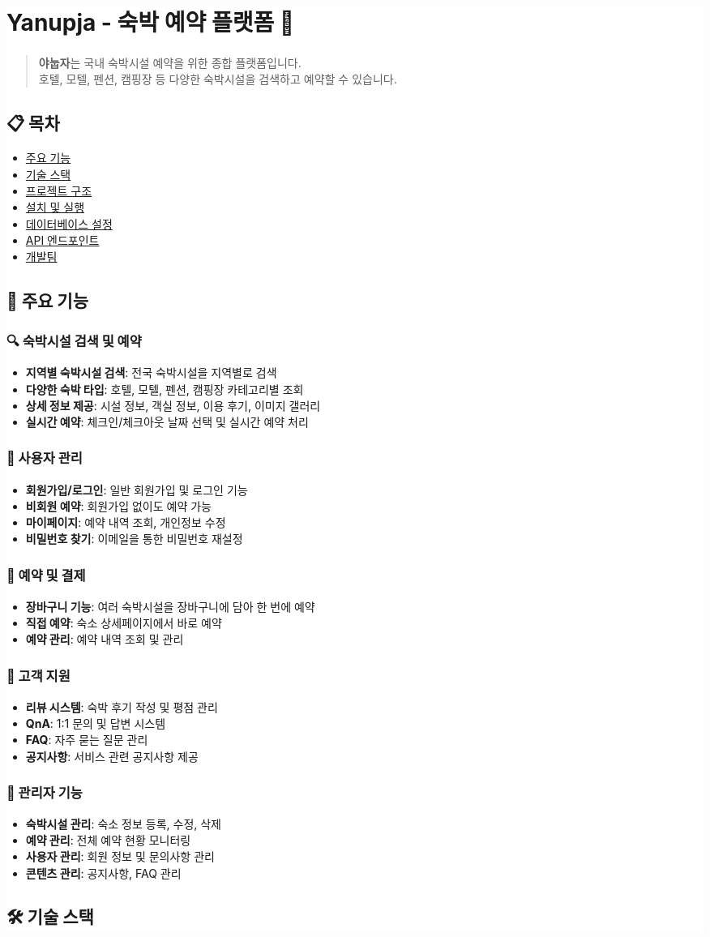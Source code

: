 # Yanupja - 숙박 예약 플랫폼 🏨

> **야눕자**는 국내 숙박시설 예약을 위한 종합 플랫폼입니다.  
> 호텔, 모텔, 펜션, 캠핑장 등 다양한 숙박시설을 검색하고 예약할 수 있습니다.

## 📋 목차
- [주요 기능](#주요-기능)
- [기술 스택](#기술-스택)
- [프로젝트 구조](#프로젝트-구조)
- [설치 및 실행](#설치-및-실행)
- [데이터베이스 설정](#데이터베이스-설정)
- [API 엔드포인트](#api-엔드포인트)
- [개발팀](#개발팀)

## 🎯 주요 기능

### 🔍 숙박시설 검색 및 예약
- **지역별 숙박시설 검색**: 전국 숙박시설을 지역별로 검색
- **다양한 숙박 타입**: 호텔, 모텔, 펜션, 캠핑장 카테고리별 조회
- **상세 정보 제공**: 시설 정보, 객실 정보, 이용 후기, 이미지 갤러리
- **실시간 예약**: 체크인/체크아웃 날짜 선택 및 실시간 예약 처리

### 👤 사용자 관리
- **회원가입/로그인**: 일반 회원가입 및 로그인 기능
- **비회원 예약**: 회원가입 없이도 예약 가능
- **마이페이지**: 예약 내역 조회, 개인정보 수정
- **비밀번호 찾기**: 이메일을 통한 비밀번호 재설정

### 🛒 예약 및 결제
- **장바구니 기능**: 여러 숙박시설을 장바구니에 담아 한 번에 예약
- **직접 예약**: 숙소 상세페이지에서 바로 예약
- **예약 관리**: 예약 내역 조회 및 관리

### 💬 고객 지원
- **리뷰 시스템**: 숙박 후기 작성 및 평점 관리
- **QnA**: 1:1 문의 및 답변 시스템
- **FAQ**: 자주 묻는 질문 관리
- **공지사항**: 서비스 관련 공지사항 제공

### 🔧 관리자 기능
- **숙박시설 관리**: 숙소 정보 등록, 수정, 삭제
- **예약 관리**: 전체 예약 현황 모니터링
- **사용자 관리**: 회원 정보 및 문의사항 관리
- **콘텐츠 관리**: 공지사항, FAQ 관리

## 🛠 기술 스택
